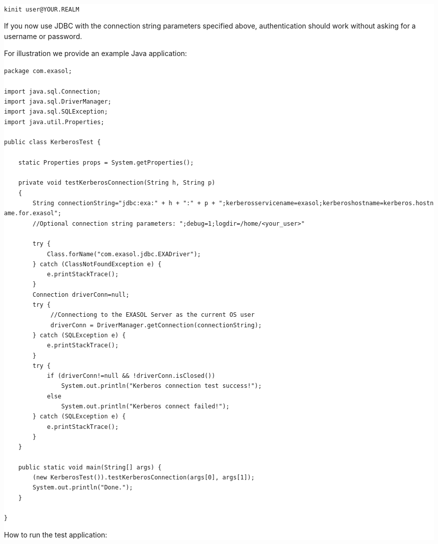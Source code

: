    
```"code-java"
kinit user@YOUR.REALM 
```
   If you now use JDBC with the connection string parameters specified above, authentication should work without asking for a username or password.

 For illustration we provide an example Java application:

   
```"code-java"
package com.exasol;
 
import java.sql.Connection;
import java.sql.DriverManager;
import java.sql.SQLException;
import java.util.Properties;
 
public class KerberosTest {
     
    static Properties props = System.getProperties();
     
    private void testKerberosConnection(String h, String p)
    {
        String connectionString="jdbc:exa:" + h + ":" + p + ";kerberosservicename=exasol;kerberoshostname=kerberos.hostname.for.exasol";
        //Optional connection string parameters: ";debug=1;logdir=/home/<your_user>"
 
        try {
            Class.forName("com.exasol.jdbc.EXADriver");
        } catch (ClassNotFoundException e) {
            e.printStackTrace();
        }
        Connection driverConn=null;
        try {
             //Connectiong to the EXASOL Server as the current OS user
             driverConn = DriverManager.getConnection(connectionString);
        } catch (SQLException e) {
            e.printStackTrace();
        }
        try {
            if (driverConn!=null && !driverConn.isClosed())
                System.out.println("Kerberos connection test success!");
            else
                System.out.println("Kerberos connect failed!");
        } catch (SQLException e) {
            e.printStackTrace();
        }
    }
 
    public static void main(String[] args) {
        (new KerberosTest()).testKerberosConnection(args[0], args[1]);
        System.out.println("Done.");
    }
 
}
```
   How to run the test application:
